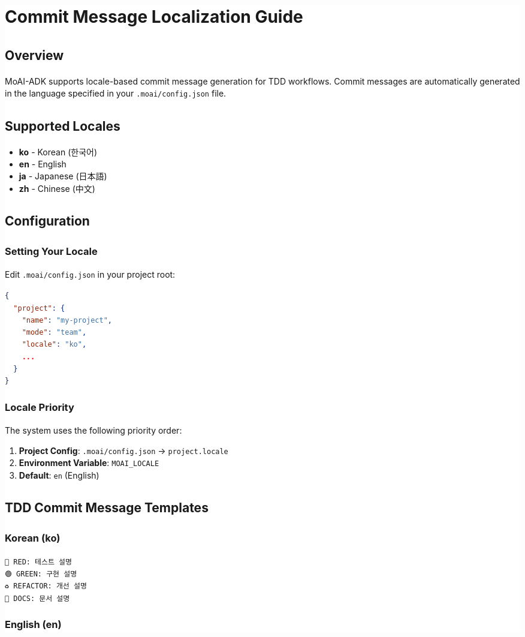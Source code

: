 # Commit Message Localization Guide

## Overview

MoAI-ADK supports locale-based commit message generation for TDD workflows. Commit messages are automatically generated in the language specified in your `.moai/config.json` file.

## Supported Locales

- **ko** - Korean (한국어)
- **en** - English
- **ja** - Japanese (日本語)
- **zh** - Chinese (中文)

## Configuration

### Setting Your Locale

Edit `.moai/config.json` in your project root:

```json
{
  "project": {
    "name": "my-project",
    "mode": "team",
    "locale": "ko",
    ...
  }
}
```

### Locale Priority

The system uses the following priority order:

1. **Project Config**: `.moai/config.json` → `project.locale`
2. **Environment Variable**: `MOAI_LOCALE`
3. **Default**: `en` (English)

## TDD Commit Message Templates

### Korean (ko)

```bash
🔴 RED: 테스트 설명
🟢 GREEN: 구현 설명
♻️ REFACTOR: 개선 설명
📝 DOCS: 문서 설명
```

### English (en)
